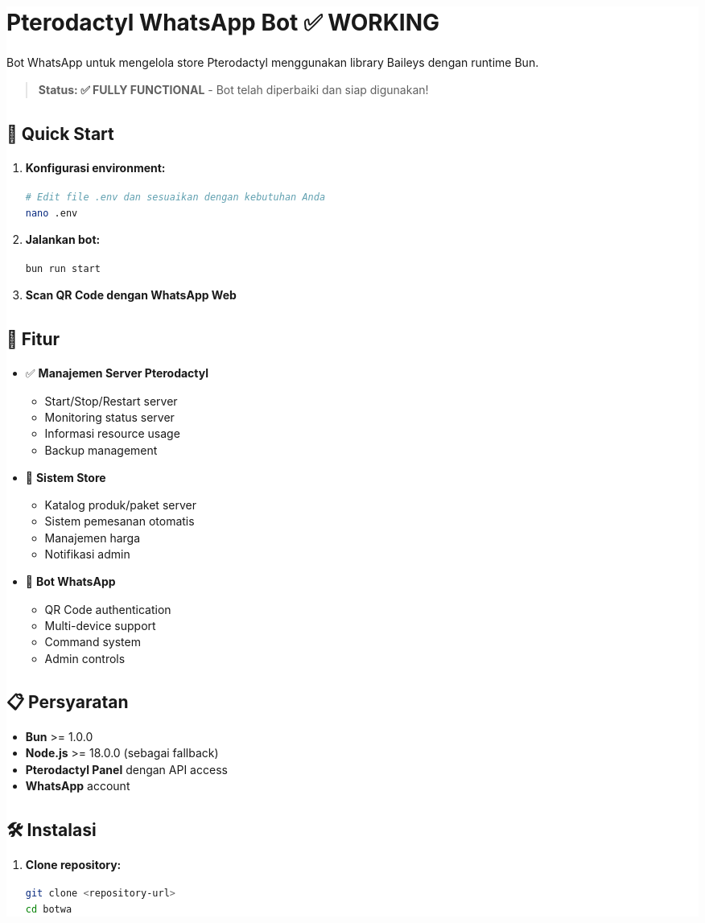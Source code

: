 # Pterodactyl WhatsApp Bot ✅ **WORKING**

Bot WhatsApp untuk mengelola store Pterodactyl menggunakan library Baileys dengan runtime Bun.

> **Status: ✅ FULLY FUNCTIONAL** - Bot telah diperbaiki dan siap digunakan!

## 🚀 Quick Start

1. **Konfigurasi environment:**
   ```bash
   # Edit file .env dan sesuaikan dengan kebutuhan Anda
   nano .env
   ```

2. **Jalankan bot:**
   ```bash
   bun run start
   ```

3. **Scan QR Code dengan WhatsApp Web**

## 🚀 Fitur

- ✅ **Manajemen Server Pterodactyl**
  - Start/Stop/Restart server
  - Monitoring status server
  - Informasi resource usage
  - Backup management

- 🛒 **Sistem Store**
  - Katalog produk/paket server
  - Sistem pemesanan otomatis
  - Manajemen harga
  - Notifikasi admin

- 🤖 **Bot WhatsApp**
  - QR Code authentication
  - Multi-device support
  - Command system
  - Admin controls

## 📋 Persyaratan

- **Bun** >= 1.0.0
- **Node.js** >= 18.0.0 (sebagai fallback)
- **Pterodactyl Panel** dengan API access
- **WhatsApp** account

## 🛠️ Instalasi

1. **Clone repository:**
   ```bash
   git clone <repository-url>
   cd botwa
   ```
